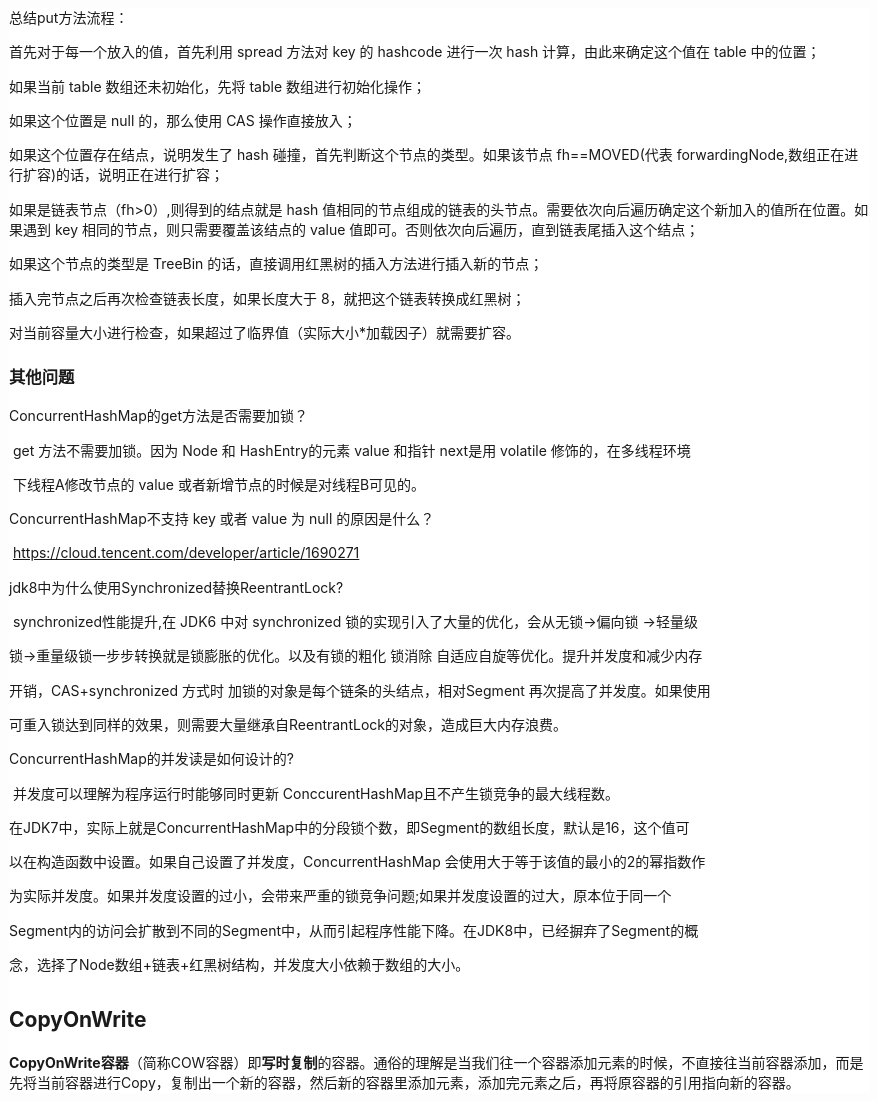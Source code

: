 总结put方法流程：

首先对于每一个放入的值，首先利用 spread 方法对 key 的 hashcode 进行一次 hash 计算，由此来确定这个值在 table 中的位置；

如果当前 table 数组还未初始化，先将 table 数组进行初始化操作；

如果这个位置是 null 的，那么使用 CAS 操作直接放入；

如果这个位置存在结点，说明发生了 hash 碰撞，首先判断这个节点的类型。如果该节点 fh==MOVED(代表 forwardingNode,数组正在进行扩容)的话，说明正在进行扩容；

如果是链表节点（fh>0）,则得到的结点就是 hash 值相同的节点组成的链表的头节点。需要依次向后遍历确定这个新加入的值所在位置。如果遇到 key 相同的节点，则只需要覆盖该结点的 value 值即可。否则依次向后遍历，直到链表尾插入这个结点；

如果这个节点的类型是 TreeBin 的话，直接调用红黑树的插入方法进行插入新的节点；

插入完节点之后再次检查链表长度，如果长度大于 8，就把这个链表转换成红黑树；

对当前容量大小进行检查，如果超过了临界值（实际大小*加载因子）就需要扩容。



### 其他问题

ConcurrentHashMap的get方法是否需要加锁？

​	get 方法不需要加锁。因为 Node 和 HashEntry的元素 value 和指针 next是用 volatile 修饰的，在多线程环境

​	下线程A修改节点的 value 或者新增节点的时候是对线程B可见的。

ConcurrentHashMap不支持 key 或者 value 为 null 的原因是什么？

​	https://cloud.tencent.com/developer/article/1690271

jdk8中为什么使用Synchronized替换ReentrantLock?

​	synchronized性能提升,在 JDK6 中对 synchronized 锁的实现引入了大量的优化，会从无锁->偏向锁 ->轻量级

锁->重量级锁一步步转换就是锁膨胀的优化。以及有锁的粗化 锁消除 自适应自旋等优化。提升并发度和减少内存

开销，CAS+synchronized 方式时 加锁的对象是每个链条的头结点，相对Segment 再次提高了并发度。如果使用

可重入锁达到同样的效果，则需要大量继承自ReentrantLock的对象，造成巨大内存浪费。

ConcurrentHashMap的并发读是如何设计的?

​	并发度可以理解为程序运行时能够同时更新 ConccurentHashMap且不产生锁竞争的最大线程数。

​	在JDK7中，实际上就是ConcurrentHashMap中的分段锁个数，即Segment的数组长度，默认是16，这个值可

以在构造函数中设置。如果自己设置了并发度，ConcurrentHashMap 会使用大于等于该值的最小的2的幂指数作

为实际并发度。如果并发度设置的过小，会带来严重的锁竞争问题;如果并发度设置的过大，原本位于同一个

Segment内的访问会扩散到不同的Segment中，从而引起程序性能下降。在JDK8中，已经摒弃了Segment的概

念，选择了Node数组+链表+红黑树结构，并发度大小依赖于数组的大小。



## CopyOnWrite

**CopyOnWrite容器**（简称COW容器）即**写时复制**的容器。通俗的理解是当我们往一个容器添加元素的时候，不直接往当前容器添加，而是先将当前容器进行Copy，复制出一个新的容器，然后新的容器里添加元素，添加完元素之后，再将原容器的引用指向新的容器。
